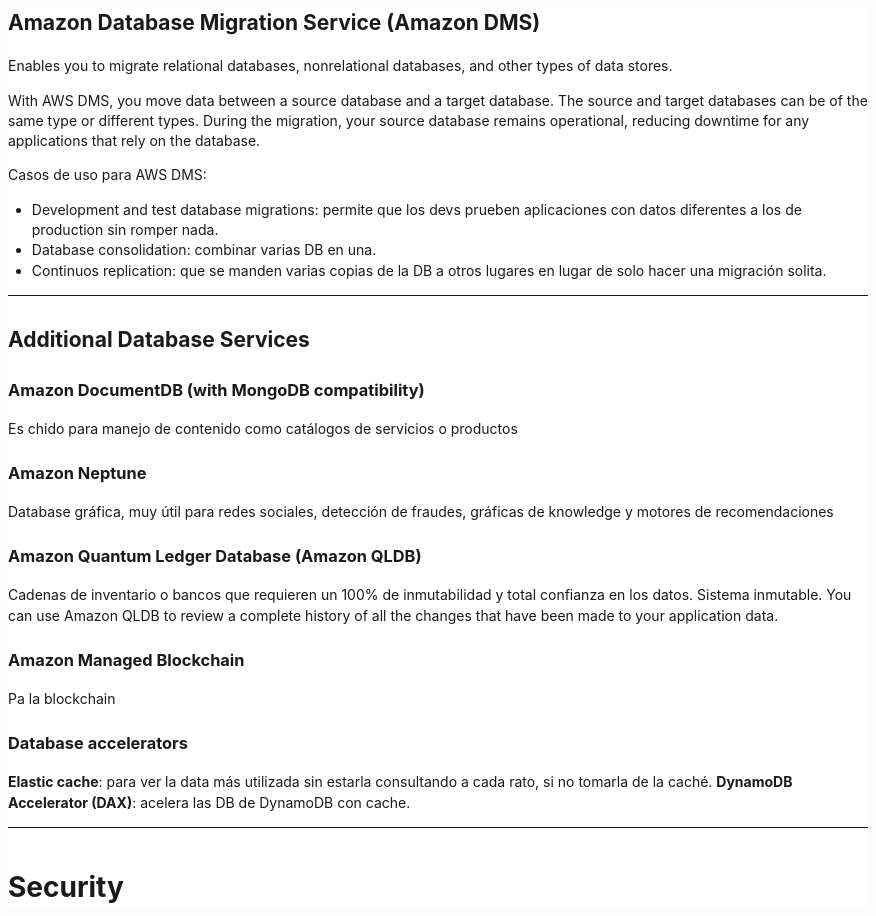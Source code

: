 
## Amazon Database Migration Service (Amazon DMS)

Enables you to migrate relational databases, nonrelational databases, and other types of data stores.

With AWS DMS, you move data between a source database and a target database. The source and target databases can be of the same type or different types. During the migration, your source database remains operational, reducing downtime for any applications that rely on the database.

Casos de uso para AWS DMS:

- Development and test database migrations: permite que los devs prueben aplicaciones con datos diferentes a los de production sin romper nada.
- Database consolidation: combinar varias DB en una.
- Continuos replication: que se manden varias copias de la DB a otros lugares en lugar de solo hacer una migración solita.

---

## Additional Database Services

### Amazon DocumentDB (with MongoDB compatibility)

Es chido para manejo de contenido como catálogos de servicios o productos

### Amazon Neptune

Database gráfica, muy útil para redes sociales, detección de fraudes, gráficas de knowledge y motores de recomendaciones

### Amazon Quantum Ledger Database (Amazon QLDB)

Cadenas de inventario o bancos que requieren un 100% de inmutabilidad y total confianza en los datos. Sistema inmutable.
You can use Amazon QLDB to review a complete history of all the changes that have been made to your application data.

### Amazon Managed Blockchain

Pa la blockchain

### Database accelerators

**Elastic cache**: para ver la data más utilizada sin estarla consultando a cada rato, si no tomarla de la caché.
**DynamoDB Accelerator (DAX)**: acelera las DB de DynamoDB con cache.

---

# Security
